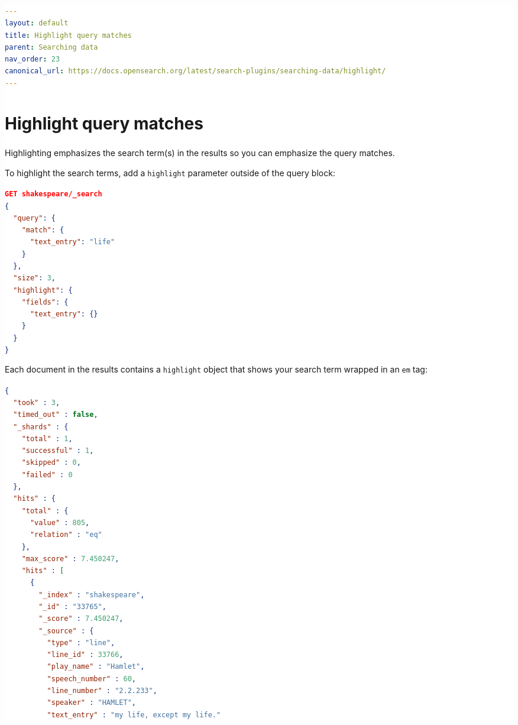 ```yaml
---
layout: default
title: Highlight query matches
parent: Searching data
nav_order: 23
canonical_url: https://docs.opensearch.org/latest/search-plugins/searching-data/highlight/
---
```


# Highlight query matches

Highlighting emphasizes the search term(s) in the results so you can emphasize the query matches.

To highlight the search terms, add a `highlight` parameter outside of the query block:

```json
GET shakespeare/_search
{
  "query": {
    "match": {
      "text_entry": "life"
    }
  },
  "size": 3,
  "highlight": {
    "fields": {
      "text_entry": {}
    }
  }
}
```

Each document in the results contains a `highlight` object that shows your search term wrapped in an `em` tag:

```json
{
  "took" : 3,
  "timed_out" : false,
  "_shards" : {
    "total" : 1,
    "successful" : 1,
    "skipped" : 0,
    "failed" : 0
  },
  "hits" : {
    "total" : {
      "value" : 805,
      "relation" : "eq"
    },
    "max_score" : 7.450247,
    "hits" : [
      {
        "_index" : "shakespeare",
        "_id" : "33765",
        "_score" : 7.450247,
        "_source" : {
          "type" : "line",
          "line_id" : 33766,
          "play_name" : "Hamlet",
          "speech_number" : 60,
          "line_number" : "2.2.233",
          "speaker" : "HAMLET",
          "text_entry" : "my life, except my life."
```